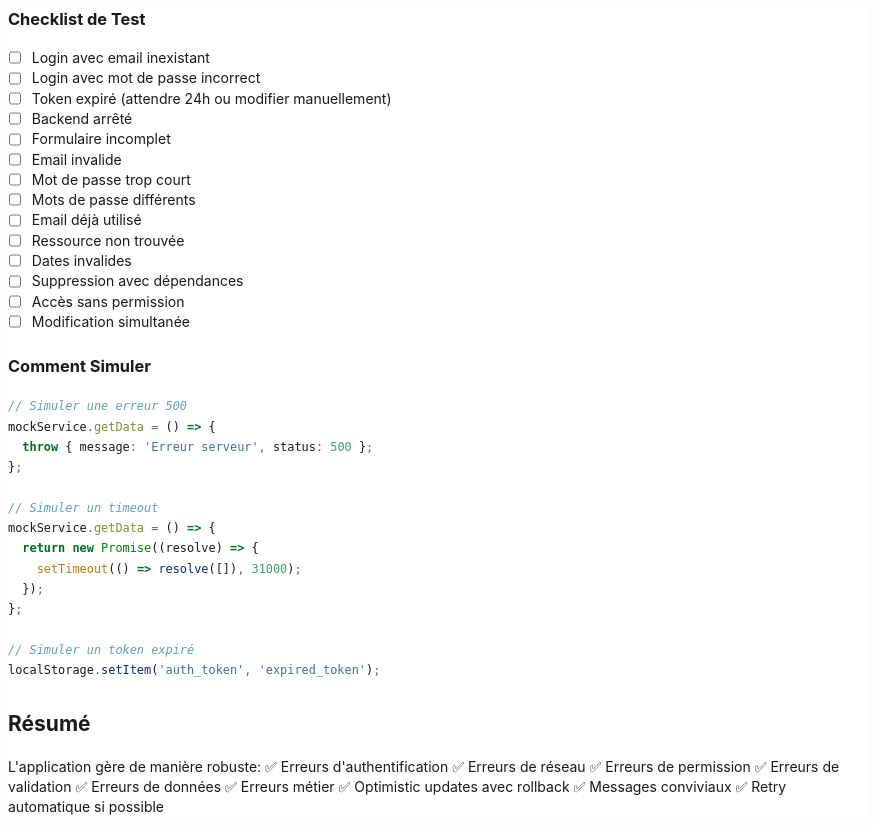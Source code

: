 ### Checklist de Test

- [ ] Login avec email inexistant
- [ ] Login avec mot de passe incorrect
- [ ] Token expiré (attendre 24h ou modifier manuellement)
- [ ] Backend arrêté
- [ ] Formulaire incomplet
- [ ] Email invalide
- [ ] Mot de passe trop court
- [ ] Mots de passe différents
- [ ] Email déjà utilisé
- [ ] Ressource non trouvée
- [ ] Dates invalides
- [ ] Suppression avec dépendances
- [ ] Accès sans permission
- [ ] Modification simultanée

### Comment Simuler

```typescript
// Simuler une erreur 500
mockService.getData = () => {
  throw { message: 'Erreur serveur', status: 500 };
};

// Simuler un timeout
mockService.getData = () => {
  return new Promise((resolve) => {
    setTimeout(() => resolve([]), 31000);
  });
};

// Simuler un token expiré
localStorage.setItem('auth_token', 'expired_token');
```

## Résumé

L'application gère de manière robuste:
✅ Erreurs d'authentification
✅ Erreurs de réseau
✅ Erreurs de permission
✅ Erreurs de validation
✅ Erreurs de données
✅ Erreurs métier
✅ Optimistic updates avec rollback
✅ Messages conviviaux
✅ Retry automatique si possible
